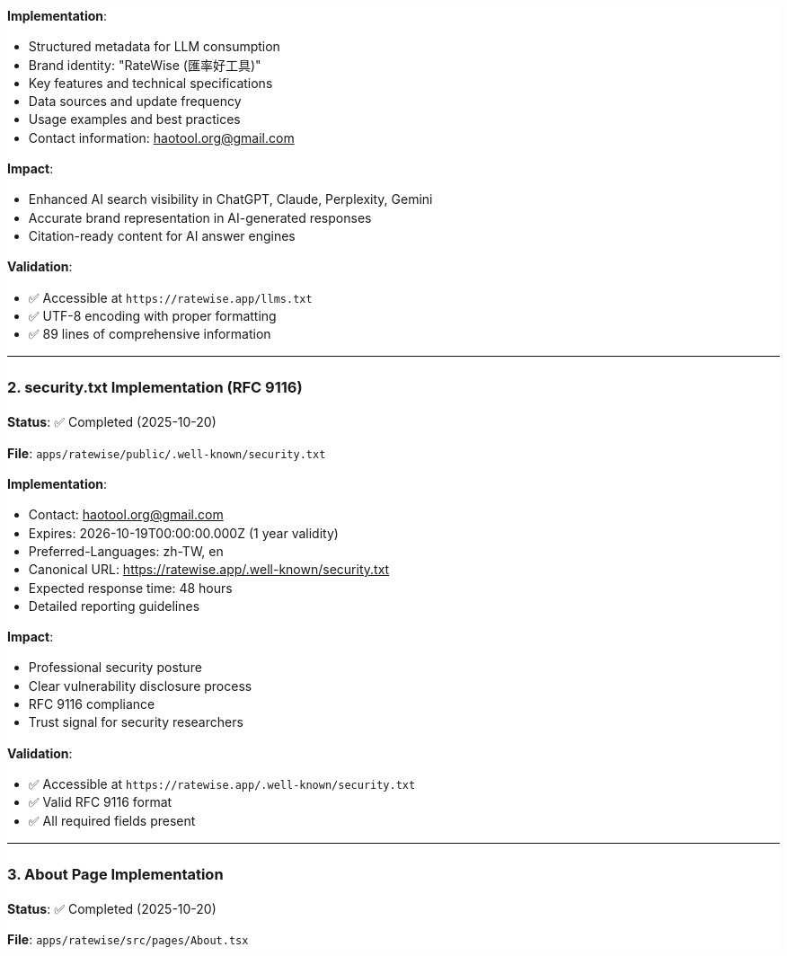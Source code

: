 **Implementation**:

- Structured metadata for LLM consumption
- Brand identity: "RateWise (匯率好工具)"
- Key features and technical specifications
- Data sources and update frequency
- Usage examples and best practices
- Contact information: haotool.org@gmail.com

**Impact**:

- Enhanced AI search visibility in ChatGPT, Claude, Perplexity, Gemini
- Accurate brand representation in AI-generated responses
- Citation-ready content for AI answer engines

**Validation**:

- ✅ Accessible at `https://ratewise.app/llms.txt`
- ✅ UTF-8 encoding with proper formatting
- ✅ 89 lines of comprehensive information

---

### 2. security.txt Implementation (RFC 9116)

**Status**: ✅ Completed (2025-10-20)

**File**: `apps/ratewise/public/.well-known/security.txt`

**Implementation**:

- Contact: haotool.org@gmail.com
- Expires: 2026-10-19T00:00:00.000Z (1 year validity)
- Preferred-Languages: zh-TW, en
- Canonical URL: https://ratewise.app/.well-known/security.txt
- Expected response time: 48 hours
- Detailed reporting guidelines

**Impact**:

- Professional security posture
- Clear vulnerability disclosure process
- RFC 9116 compliance
- Trust signal for security researchers

**Validation**:

- ✅ Accessible at `https://ratewise.app/.well-known/security.txt`
- ✅ Valid RFC 9116 format
- ✅ All required fields present

---

### 3. About Page Implementation

**Status**: ✅ Completed (2025-10-20)

**File**: `apps/ratewise/src/pages/About.tsx`
